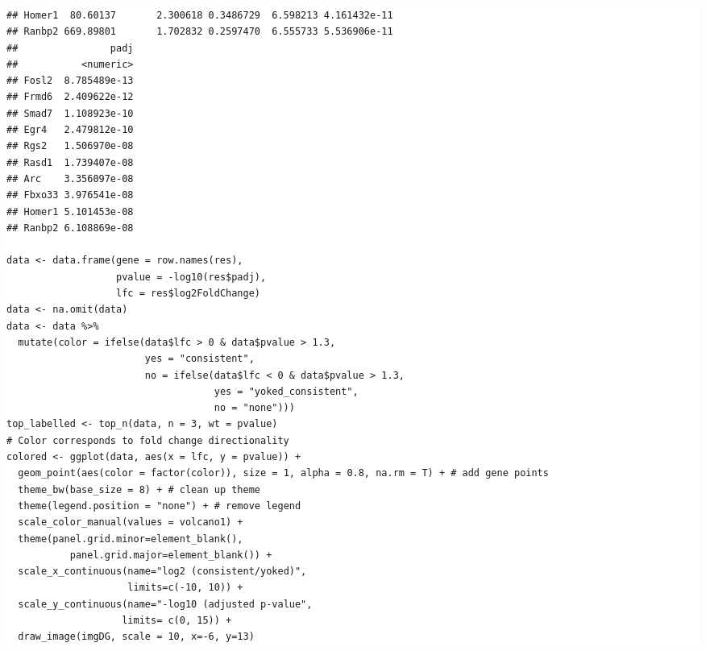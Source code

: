     ## Homer1  80.60137       2.300618 0.3486729  6.598213 4.161432e-11
    ## Ranbp2 669.89801       1.702832 0.2597470  6.555733 5.536906e-11
    ##                padj
    ##           <numeric>
    ## Fosl2  8.785489e-13
    ## Frmd6  2.409622e-12
    ## Smad7  1.108923e-10
    ## Egr4   2.479812e-10
    ## Rgs2   1.506970e-08
    ## Rasd1  1.739407e-08
    ## Arc    3.356097e-08
    ## Fbxo33 3.976541e-08
    ## Homer1 5.101453e-08
    ## Ranbp2 6.108869e-08

    data <- data.frame(gene = row.names(res),
                       pvalue = -log10(res$padj), 
                       lfc = res$log2FoldChange)
    data <- na.omit(data)
    data <- data %>%
      mutate(color = ifelse(data$lfc > 0 & data$pvalue > 1.3, 
                            yes = "consistent", 
                            no = ifelse(data$lfc < 0 & data$pvalue > 1.3, 
                                        yes = "yoked_consistent", 
                                        no = "none")))
    top_labelled <- top_n(data, n = 3, wt = pvalue)
    # Color corresponds to fold change directionality
    colored <- ggplot(data, aes(x = lfc, y = pvalue)) + 
      geom_point(aes(color = factor(color)), size = 1, alpha = 0.8, na.rm = T) + # add gene points
      theme_bw(base_size = 8) + # clean up theme
      theme(legend.position = "none") + # remove legend 
      scale_color_manual(values = volcano1) + 
      theme(panel.grid.minor=element_blank(),
               panel.grid.major=element_blank()) + 
      scale_x_continuous(name="log2 (consistent/yoked)",
                         limits=c(-10, 10)) +
      scale_y_continuous(name="-log10 (adjusted p-value",
                        limits= c(0, 15)) +
      draw_image(imgDG, scale = 10, x=-6, y=13)
